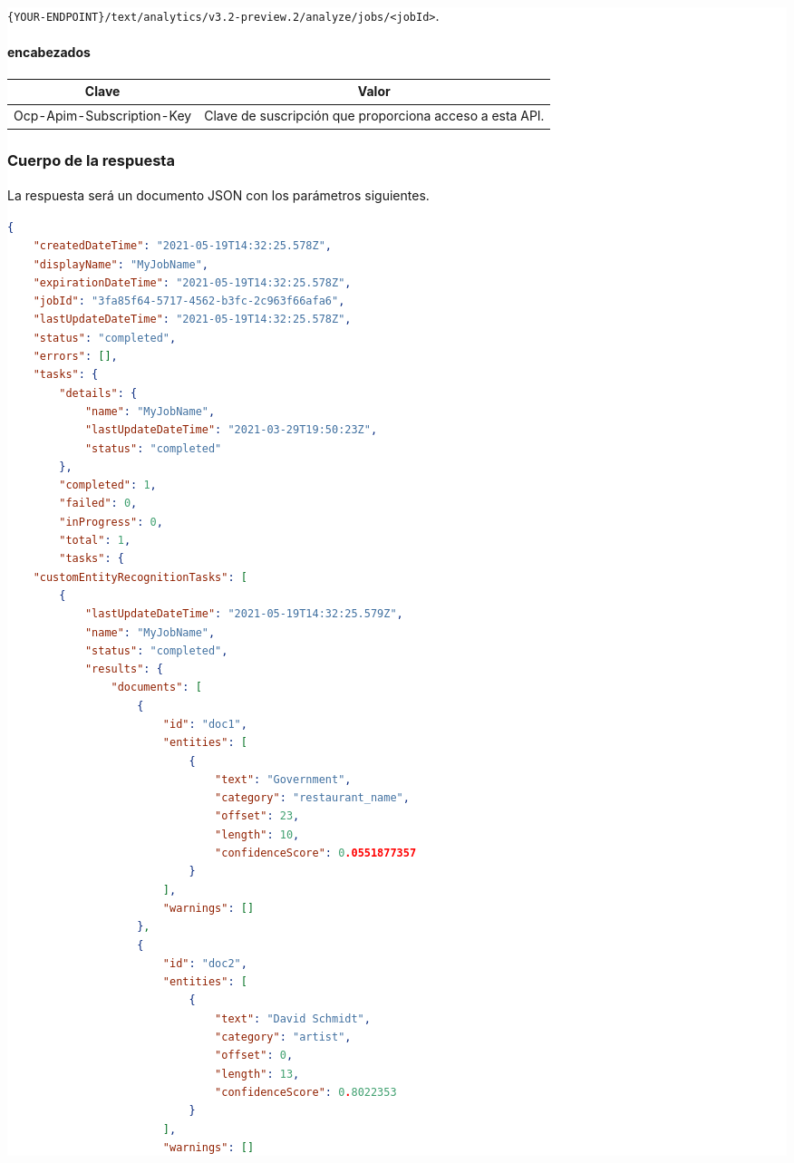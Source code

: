 `{YOUR-ENDPOINT}/text/analytics/v3.2-preview.2/analyze/jobs/<jobId>`.

#### <a name="headers"></a>encabezados

|Clave|Valor|
|--|--|
|Ocp-Apim-Subscription-Key| Clave de suscripción que proporciona acceso a esta API.|

### <a name="response-body"></a>Cuerpo de la respuesta

La respuesta será un documento JSON con los parámetros siguientes.

```json
{
    "createdDateTime": "2021-05-19T14:32:25.578Z",
    "displayName": "MyJobName",
    "expirationDateTime": "2021-05-19T14:32:25.578Z",
    "jobId": "3fa85f64-5717-4562-b3fc-2c963f66afa6",
    "lastUpdateDateTime": "2021-05-19T14:32:25.578Z",
    "status": "completed",
    "errors": [],
    "tasks": {
        "details": {
            "name": "MyJobName",
            "lastUpdateDateTime": "2021-03-29T19:50:23Z",
            "status": "completed"
        },
        "completed": 1,
        "failed": 0,
        "inProgress": 0,
        "total": 1,
        "tasks": {
    "customEntityRecognitionTasks": [
        {
            "lastUpdateDateTime": "2021-05-19T14:32:25.579Z",
            "name": "MyJobName",
            "status": "completed",
            "results": {
                "documents": [
                    {
                        "id": "doc1",
                        "entities": [
                            {
                                "text": "Government",
                                "category": "restaurant_name",
                                "offset": 23,
                                "length": 10,
                                "confidenceScore": 0.0551877357
                            }
                        ],
                        "warnings": []
                    },
                    {
                        "id": "doc2",
                        "entities": [
                            {
                                "text": "David Schmidt",
                                "category": "artist",
                                "offset": 0,
                                "length": 13,
                                "confidenceScore": 0.8022353
                            }
                        ],
                        "warnings": []
```